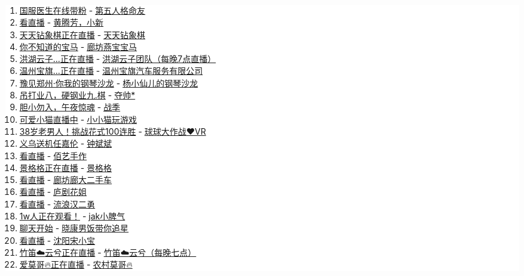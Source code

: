 1. [国服医生在线带粉](https://webcast.amemv.com/webcast/reflow/6917561447149685512) - [第五人格命友](https://www.iesdouyin.com/share/user/52047622576?sec_uid=MS4wLjABAAAAdSe82_-lsLmpqsuYjAFuy7BxAZIPl9GiRFMmgCacLDI)
1. [看直播](https://webcast.amemv.com/webcast/reflow/6917569832900758287) - [黄腾芳，小新](https://www.iesdouyin.com/share/user/3597238970877015?sec_uid=MS4wLjABAAAADANvjMFN0Sa4sWsxu6rtwydIcYnJiIX-rmxjAgDH9i7m6ZPhKCR_Sa3aI46VvVHk)
1. [天天钻象棋正在直播](https://webcast.amemv.com/webcast/reflow/6917472126153083656) - [天天钻象棋](https://www.iesdouyin.com/share/user/4503657047297458?sec_uid=MS4wLjABAAAAK1ByQJPyzu4Kbb3suvEzPcBItUON01_bIx-rW1dt_dL4JL4ai1qPFByjkydKz5vu)
1. [你不知道的宝马](https://webcast.amemv.com/webcast/reflow/6917588089913674507) - [廊坊燕宝宝马](https://www.iesdouyin.com/share/user/94075129360?sec_uid=MS4wLjABAAAAogDU1qOINTu9yxTn-CCqqIqRIkLaQA_ba8plHFhkgJQ)
1. [洪湖云子...正在直播](https://webcast.amemv.com/webcast/reflow/6917567160815782659) - [洪湖云子团队（每晚7点直播）](https://www.iesdouyin.com/share/user/3570840148135278?sec_uid=MS4wLjABAAAAC4CNlBmwIe3BH6XHg-PLb9jCqOXDZS2EAVS3bxEsMIE5lOtZkhNAzc-8dLM3Ts5_)
1. [温州宝旗...正在直播](https://webcast.amemv.com/webcast/reflow/6917552187917110016) - [温州宝旗汽车服务有限公司](https://www.iesdouyin.com/share/user/62708404623?sec_uid=MS4wLjABAAAAvVvhwjQ4S6q0QRVLqtPd6olhbKVaE_Ejct_xv6tCNxw)
1. [豫见郑州·你我的钢琴沙龙](https://webcast.amemv.com/webcast/reflow/6917584452878797572) - [杨小仙儿的钢琴沙龙](https://www.iesdouyin.com/share/user/52134847206?sec_uid=MS4wLjABAAAAhDMYtCG3TJDllRQeLggE8LyOLmmUyJBh06ojHpC48X0)
1. [吊打业八，硬钢业九.棋](https://webcast.amemv.com/webcast/reflow/6917568425678080775) - [夺帅*](https://www.iesdouyin.com/share/user/104365802478?sec_uid=MS4wLjABAAAAINCoZMUeF-0vH2AOsYK1SHcs8JapjmxTvMlbJ2U_vow)
1. [胆小勿入，午夜惊魂](https://webcast.amemv.com/webcast/reflow/6917561378935819021) - [战季](https://www.iesdouyin.com/share/user/866067034682589?sec_uid=MS4wLjABAAAAY_xqhkpDKoYPwqkWGQ5c84P9_fjXUlY8nhAOaaTtQMg)
1. [可爱小猫直播中](https://webcast.amemv.com/webcast/reflow/6917385678812875524) - [小小猫玩游戏](https://www.iesdouyin.com/share/user/110679475507?sec_uid=MS4wLjABAAAA0lpRkZ1s41zf-pEKwJg4NdcGampcE_GSlsq0-Tq4lkQ)
1. [38岁老男人！挑战花式100连胜](https://webcast.amemv.com/webcast/reflow/6917576494332136200) - [球球大作战❤️VR](https://www.iesdouyin.com/share/user/59593344456?sec_uid=MS4wLjABAAAArNxq1ulo4FaKZMuf_3OByqxt60viEzzRE8Rks2KrMPU)
1. [义乌送机任嘉伦](https://webcast.amemv.com/webcast/reflow/6917506620457077507) - [钟斌斌](https://www.iesdouyin.com/share/user/2827577119225879?sec_uid=MS4wLjABAAAAQhNjttVN-Qmn-ABEJvPl3_oIYdwbnqfw_OfkLKG9jNZJMgIM1OfnS7it3MwIeskZ)
1. [看直播](https://webcast.amemv.com/webcast/reflow/6917491740563737344) - [佰艺手作](https://www.iesdouyin.com/share/user/4133813613766623?sec_uid=MS4wLjABAAAA2Ef-QWFBKb50Yj4EObT3KCTIgKBZHtpchlVxU5QpNpd7kkQWIdMoeoSnGlfAxzIb)
1. [景格格正在直播](https://webcast.amemv.com/webcast/reflow/6917588081738582787) - [景格格](https://www.iesdouyin.com/share/user/2880361806441735?sec_uid=MS4wLjABAAAAva7KU9ILazklpfuUAxPfJ_kuL3ozw_U_A2J_K6W-or9sjTkwVuR4hyZgCvGzxbea)
1. [看直播](https://webcast.amemv.com/webcast/reflow/6917586881656523528) - [廊坊廊大二手车](https://www.iesdouyin.com/share/user/2383383516950800?sec_uid=MS4wLjABAAAAmtTsb0Q6RLA-rl5fKYP1qPlGr5rFaN8gO_swRnk6Xe6YQTlToKyxRmPL9SyF9igQ)
1. [看直播](https://webcast.amemv.com/webcast/reflow/6917581910608743172) - [庐剧花姐](https://www.iesdouyin.com/share/user/110477847534?sec_uid=MS4wLjABAAAAcMkZGJIWdJJh-Jd5qAe_J3yotuVtkU2pYBxddUqVdSA)
1. [看直播](https://webcast.amemv.com/webcast/reflow/6917552982158510848) - [流浪汉二勇](https://www.iesdouyin.com/share/user/3355330647952973?sec_uid=MS4wLjABAAAAFRb7On7cX0uwBzkRPenEYjaHLtOsq3DjYwijvq8awlqbbSN-z_VxdBNd5qrjJ4vo)
1. [1w人正在观看！](https://webcast.amemv.com/webcast/reflow/6917524569955830541) - [jak小脾气](https://www.iesdouyin.com/share/user/101559434831?sec_uid=MS4wLjABAAAAdR7-htx3JEKTJRTQuhDBzRcyDIqdLvvsQuYMZdLpAD0)
1. [聊天开始](https://webcast.amemv.com/webcast/reflow/6917575384894819085) - [晓康男饭带你追星](https://www.iesdouyin.com/share/user/39206218630331?sec_uid=MS4wLjABAAAAcFV4j83PsKqHCvBL_YWmEBe1KHowjOCrMi_Fp9lkpPo)
1. [看直播](https://webcast.amemv.com/webcast/reflow/6917561847457630987) - [沈阳宋小宝](https://www.iesdouyin.com/share/user/3913890559690435?sec_uid=MS4wLjABAAAAiImjkwR8mmAS4gVW5tRhDMaij300LOg6dCuUY1Sbr64qj89WtShhyMUw0TVzBrB5)
1. [竹笛☁️云兮正在直播](https://webcast.amemv.com/webcast/reflow/6917572512386288391) - [竹笛☁️云兮（每晚七点）](https://www.iesdouyin.com/share/user/2581252454756083?sec_uid=MS4wLjABAAAAfE7C3KaQ2JiJ96RFJ_fmVYJAyHCv230U3vVNsbSx3rKSarDHNdGAN9ssLDAgM5Rv)
1. [爱莫哥🔥正在直播](https://webcast.amemv.com/webcast/reflow/6917584697095031563) - [农村莫哥🔥](https://www.iesdouyin.com/share/user/1543369188970142?sec_uid=MS4wLjABAAAA2DCZKC09Lzc7lNB8dKQTCDaLn9mOF9wHDibLuR1Oyx9JaqiZanY3cel-EqIN3Vui)